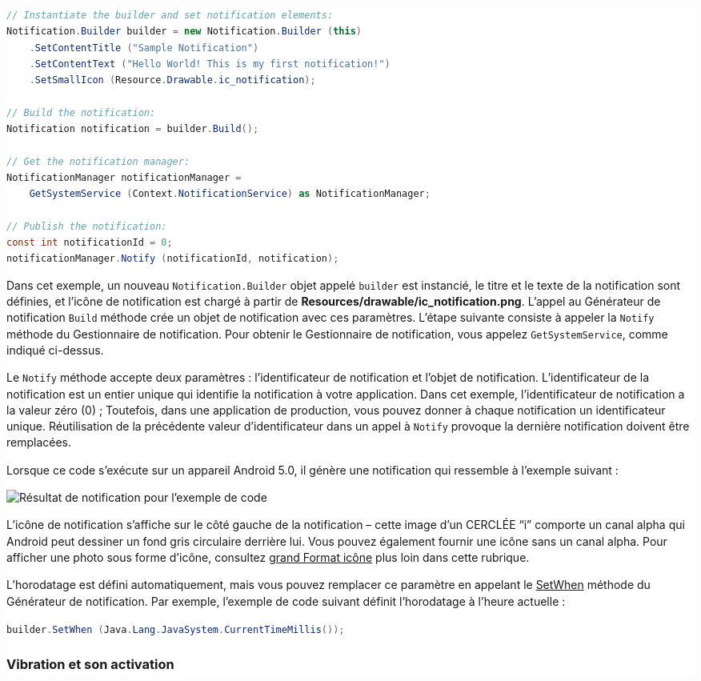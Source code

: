 ```csharp
// Instantiate the builder and set notification elements:
Notification.Builder builder = new Notification.Builder (this)
    .SetContentTitle ("Sample Notification")
    .SetContentText ("Hello World! This is my first notification!")
    .SetSmallIcon (Resource.Drawable.ic_notification);

// Build the notification:
Notification notification = builder.Build();

// Get the notification manager:
NotificationManager notificationManager =
    GetSystemService (Context.NotificationService) as NotificationManager;

// Publish the notification:
const int notificationId = 0;
notificationManager.Notify (notificationId, notification);
```

Dans cet exemple, un nouveau `Notification.Builder` objet appelé `builder` est instancié, le titre et le texte de la notification sont définies, et l’icône de notification est chargé à partir de **Resources/drawable/ic_notification.png**. L’appel au Générateur de notification `Build` méthode crée un objet de notification avec ces paramètres. L’étape suivante consiste à appeler la `Notify` méthode du Gestionnaire de notification. Pour obtenir le Gestionnaire de notification, vous appelez `GetSystemService`, comme indiqué ci-dessus.

Le `Notify` méthode accepte deux paramètres : l’identificateur de notification et l’objet de notification. L’identificateur de la notification est un entier unique qui identifie la notification à votre application. Dans cet exemple, l’identificateur de notification a la valeur zéro (0) ; Toutefois, dans une application de production, vous pouvez donner à chaque notification un identificateur unique. Réutilisation de la précédente valeur d’identificateur dans un appel à `Notify` provoque la dernière notification doivent être remplacées.

Lorsque ce code s’exécute sur un appareil Android 5.0, il génère une notification qui ressemble à l’exemple suivant :

![Résultat de notification pour l’exemple de code](local-notifications-images/09-hello-world.png)

L’icône de notification s’affiche sur le côté gauche de la notification &ndash; cette image d’un CERCLÉE &ldquo;i&rdquo; comporte un canal alpha qui Android peut dessiner un fond gris circulaire derrière lui. Vous pouvez également fournir une icône sans un canal alpha. Pour afficher une photo sous forme d’icône, consultez [grand Format icône](#large-icon-format) plus loin dans cette rubrique.

L’horodatage est défini automatiquement, mais vous pouvez remplacer ce paramètre en appelant le [SetWhen](https://developer.xamarin.com/api/member/Android.App.Notification+Builder.SetWhen/) méthode du Générateur de notification. Par exemple, l’exemple de code suivant définit l’horodatage à l’heure actuelle :

```csharp
builder.SetWhen (Java.Lang.JavaSystem.CurrentTimeMillis());
```
<a name="sound-and-vibr" />

### <a name="enabling-sound-and-vibration"></a>Vibration et son activation
